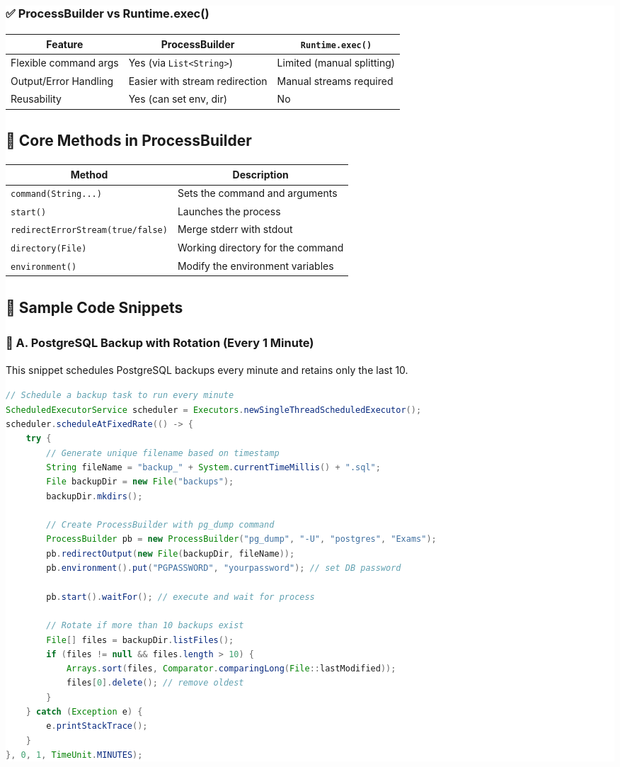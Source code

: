 ### ✅ ProcessBuilder vs Runtime.exec()

| Feature               | ProcessBuilder                 | `Runtime.exec()`           |
| --------------------- | ------------------------------ | -------------------------- |
| Flexible command args | Yes (via `List<String>`)       | Limited (manual splitting) |
| Output/Error Handling | Easier with stream redirection | Manual streams required    |
| Reusability           | Yes (can set env, dir)         | No                         |


## 🧪 Core Methods in ProcessBuilder

| Method                            | Description                       |
| --------------------------------- | --------------------------------- |
| `command(String...)`              | Sets the command and arguments    |
| `start()`                         | Launches the process              |
| `redirectErrorStream(true/false)` | Merge stderr with stdout          |
| `directory(File)`                 | Working directory for the command |
| `environment()`                   | Modify the environment variables  |


## 🧰 Sample Code Snippets

### 📌 A. PostgreSQL Backup with Rotation (Every 1 Minute)

This snippet schedules PostgreSQL backups every minute and retains only the last 10.

```java
// Schedule a backup task to run every minute
ScheduledExecutorService scheduler = Executors.newSingleThreadScheduledExecutor();
scheduler.scheduleAtFixedRate(() -> {
    try {
        // Generate unique filename based on timestamp
        String fileName = "backup_" + System.currentTimeMillis() + ".sql";
        File backupDir = new File("backups");
        backupDir.mkdirs();

        // Create ProcessBuilder with pg_dump command
        ProcessBuilder pb = new ProcessBuilder("pg_dump", "-U", "postgres", "Exams");
        pb.redirectOutput(new File(backupDir, fileName));
        pb.environment().put("PGPASSWORD", "yourpassword"); // set DB password

        pb.start().waitFor(); // execute and wait for process

        // Rotate if more than 10 backups exist
        File[] files = backupDir.listFiles();
        if (files != null && files.length > 10) {
            Arrays.sort(files, Comparator.comparingLong(File::lastModified));
            files[0].delete(); // remove oldest
        }
    } catch (Exception e) {
        e.printStackTrace();
    }
}, 0, 1, TimeUnit.MINUTES);
```
